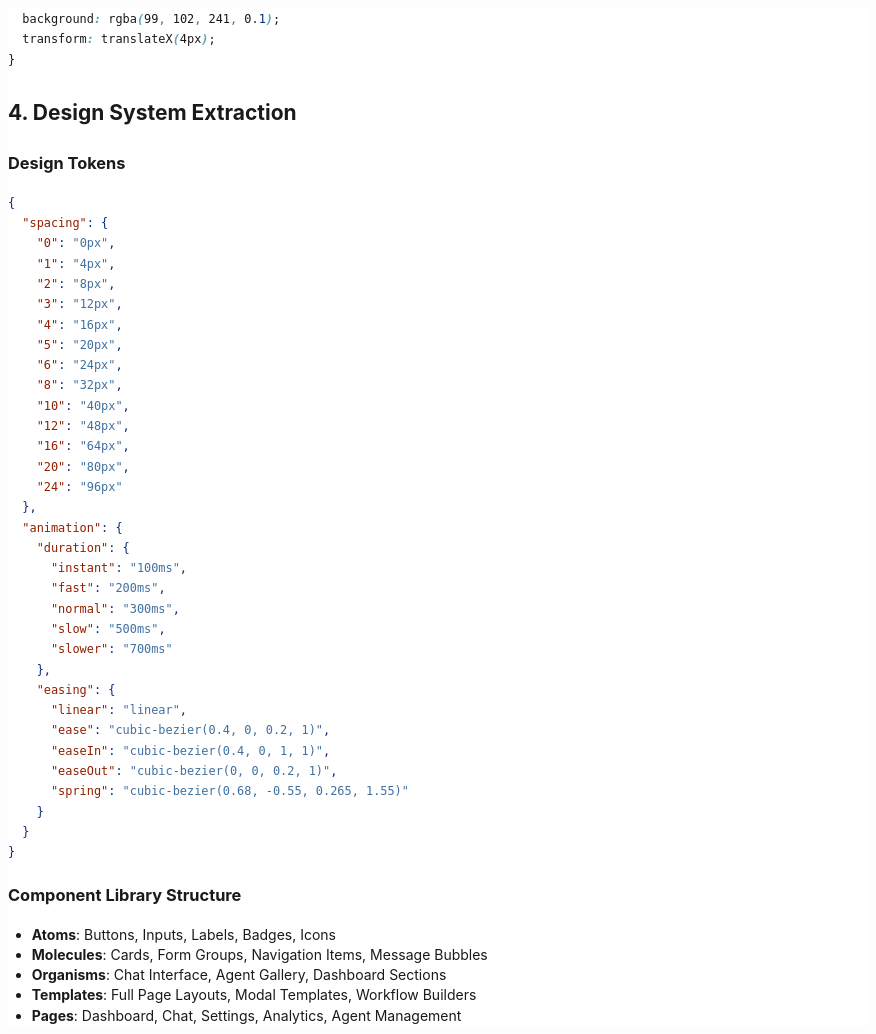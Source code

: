 ```css
  background: rgba(99, 102, 241, 0.1);
  transform: translateX(4px);
}
```

## 4. Design System Extraction

### Design Tokens
```json
{
  "spacing": {
    "0": "0px",
    "1": "4px",
    "2": "8px",
    "3": "12px",
    "4": "16px",
    "5": "20px",
    "6": "24px",
    "8": "32px",
    "10": "40px",
    "12": "48px",
    "16": "64px",
    "20": "80px",
    "24": "96px"
  },
  "animation": {
    "duration": {
      "instant": "100ms",
      "fast": "200ms",
      "normal": "300ms",
      "slow": "500ms",
      "slower": "700ms"
    },
    "easing": {
      "linear": "linear",
      "ease": "cubic-bezier(0.4, 0, 0.2, 1)",
      "easeIn": "cubic-bezier(0.4, 0, 1, 1)",
      "easeOut": "cubic-bezier(0, 0, 0.2, 1)",
      "spring": "cubic-bezier(0.68, -0.55, 0.265, 1.55)"
    }
  }
}
```

### Component Library Structure
- **Atoms**: Buttons, Inputs, Labels, Badges, Icons
- **Molecules**: Cards, Form Groups, Navigation Items, Message Bubbles
- **Organisms**: Chat Interface, Agent Gallery, Dashboard Sections
- **Templates**: Full Page Layouts, Modal Templates, Workflow Builders
- **Pages**: Dashboard, Chat, Settings, Analytics, Agent Management
